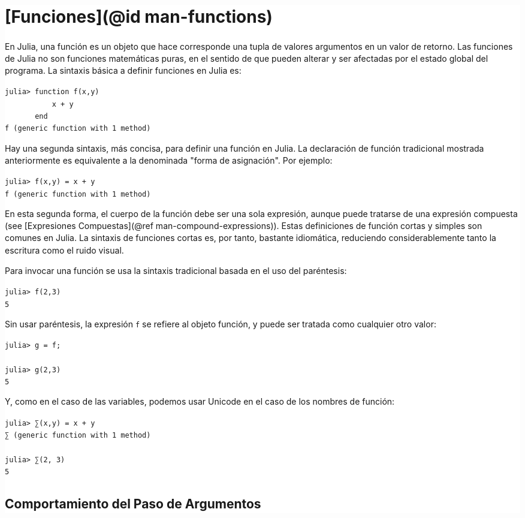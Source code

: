 # [Funciones](@id man-functions)

En Julia, una función es un objeto que hace corresponde una tupla de valores argumentos en
un valor de retorno. Las funciones de Julia no son funciones matemáticas puras, en el sentido 
de que pueden alterar y ser afectadas por el estado global del programa. La sintaxis básica 
a definir funciones en Julia es:

```jldoctest
julia> function f(x,y)
           x + y
       end
f (generic function with 1 method)
```

Hay una segunda sintaxis, más concisa, para definir una función en Julia. La declaración de 
función tradicional mostrada anteriormente es equivalente a la denominada "forma de asignación". 
Por ejemplo:

```jldoctest fofxy
julia> f(x,y) = x + y
f (generic function with 1 method)
```

En esta segunda forma, el cuerpo de la función debe ser una sola expresión, aunque puede 
tratarse de una expresión compuesta (see [Expresiones Compuestas](@ref man-compound-expressions)). 
Estas definiciones de función cortas y simples son comunes en Julia. La sintaxis de funciones
cortas es, por tanto, bastante idiomática, reduciendo considerablemente tanto la escritura como 
el ruido visual.

Para invocar una función se usa la sintaxis tradicional basada en el uso del paréntesis:

```jldoctest fofxy
julia> f(2,3)
5
```

Sin usar paréntesis, la expresión `f` se refiere al objeto función, y puede ser tratada como cualquier otro valor:

```jldoctest fofxy
julia> g = f;

julia> g(2,3)
5
```

Y, como en el caso de las variables, podemos usar Unicode en el caso de los nombres de función:

```jldoctest
julia> ∑(x,y) = x + y
∑ (generic function with 1 method)

julia> ∑(2, 3)
5
```

## Comportamiento del Paso de Argumentos
